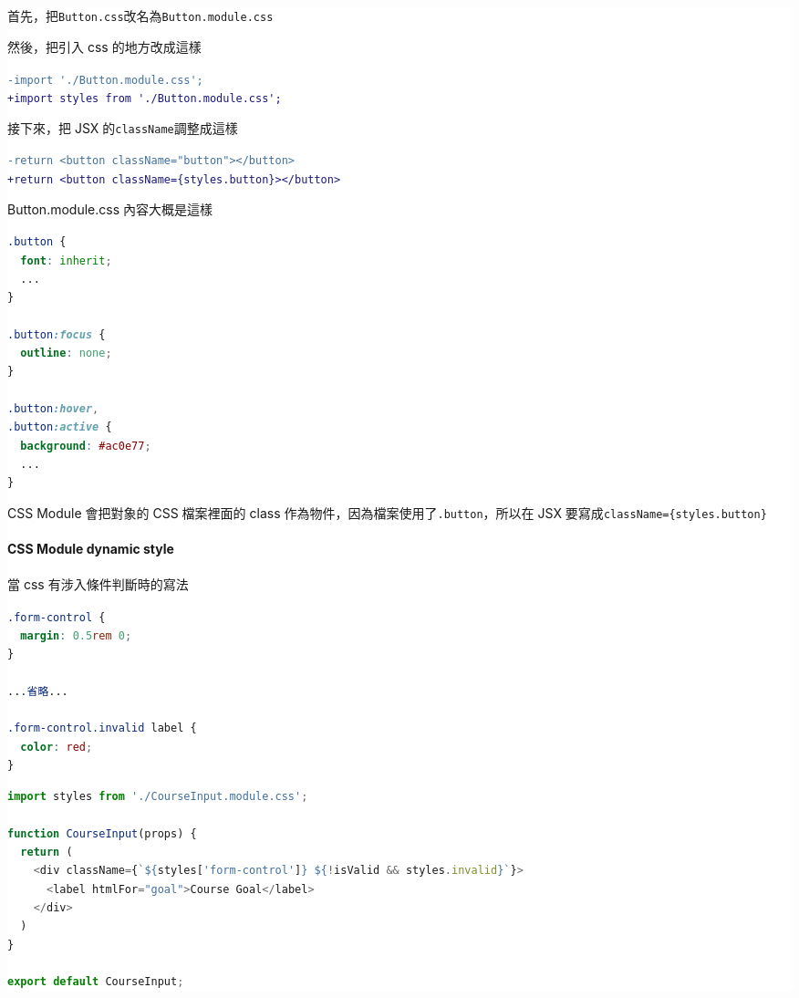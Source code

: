 首先，把`Button.css`改名為`Button.module.css`

然後，把引入 css 的地方改成這樣

```diff js:Button.js
-import './Button.module.css';
+import styles from './Button.module.css';
```

接下來，把 JSX 的`className`調整成這樣

```diff js:Button.js
-return <button className="button"></button>
+return <button className={styles.button}></button>
```

Button.module.css 內容大概是這樣

```css:Button.module.css
.button {
  font: inherit;
  ...
}

.button:focus {
  outline: none;
}

.button:hover,
.button:active {
  background: #ac0e77;
  ...
}

```

CSS Module 會把對象的 CSS 檔案裡面的 class 作為物件，因為檔案使用了`.button`，所以在 JSX 要寫成`className={styles.button}`

#### CSS Module dynamic style

當 css 有涉入條件判斷時的寫法

```css:CourseInput.module.css
.form-control {
  margin: 0.5rem 0;
}

...省略...

.form-control.invalid label {
  color: red;
}
```

```js:CourseInput.js
import styles from './CourseInput.module.css';

function CourseInput(props) {
  return (
    <div className={`${styles['form-control']} ${!isValid && styles.invalid}`}>
      <label htmlFor="goal">Course Goal</label>
    </div>
  )
}

export default CourseInput;
```
